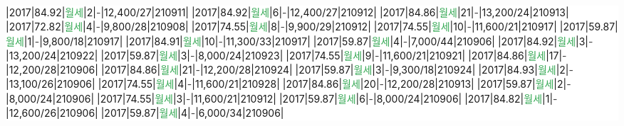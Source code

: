 |2017|84.92|<span style="color:#34a853">월세</span>|2|<span style="color:#444444">-</span>|12,400/27|210911|
|2017|84.92|<span style="color:#34a853">월세</span>|6|<span style="color:#444444">-</span>|12,400/27|210912|
|2017|84.86|<span style="color:#34a853">월세</span>|21|<span style="color:#444444">-</span>|13,200/24|210913|
|2017|72.82|<span style="color:#34a853">월세</span>|4|<span style="color:#444444">-</span>|9,800/28|210908|
|2017|74.55|<span style="color:#34a853">월세</span>|8|<span style="color:#444444">-</span>|9,900/29|210912|
|2017|74.55|<span style="color:#34a853">월세</span>|10|<span style="color:#444444">-</span>|11,600/21|210917|
|2017|59.87|<span style="color:#34a853">월세</span>|1|<span style="color:#444444">-</span>|9,800/18|210917|
|2017|84.91|<span style="color:#34a853">월세</span>|10|<span style="color:#444444">-</span>|11,300/33|210917|
|2017|59.87|<span style="color:#34a853">월세</span>|4|<span style="color:#444444">-</span>|7,000/44|210906|
|2017|84.92|<span style="color:#34a853">월세</span>|3|<span style="color:#444444">-</span>|13,200/24|210922|
|2017|59.87|<span style="color:#34a853">월세</span>|3|<span style="color:#444444">-</span>|8,000/24|210923|
|2017|74.55|<span style="color:#34a853">월세</span>|9|<span style="color:#444444">-</span>|11,600/21|210921|
|2017|84.86|<span style="color:#34a853">월세</span>|17|<span style="color:#444444">-</span>|12,200/28|210906|
|2017|84.86|<span style="color:#34a853">월세</span>|21|<span style="color:#444444">-</span>|12,200/28|210924|
|2017|59.87|<span style="color:#34a853">월세</span>|3|<span style="color:#444444">-</span>|9,300/18|210924|
|2017|84.93|<span style="color:#34a853">월세</span>|2|<span style="color:#444444">-</span>|13,100/26|210906|
|2017|74.55|<span style="color:#34a853">월세</span>|4|<span style="color:#444444">-</span>|11,600/21|210928|
|2017|84.86|<span style="color:#34a853">월세</span>|20|<span style="color:#444444">-</span>|12,200/28|210913|
|2017|59.87|<span style="color:#34a853">월세</span>|2|<span style="color:#444444">-</span>|8,000/24|210906|
|2017|74.55|<span style="color:#34a853">월세</span>|3|<span style="color:#444444">-</span>|11,600/21|210912|
|2017|59.87|<span style="color:#34a853">월세</span>|6|<span style="color:#444444">-</span>|8,000/24|210906|
|2017|84.82|<span style="color:#34a853">월세</span>|1|<span style="color:#444444">-</span>|12,600/26|210906|
|2017|59.87|<span style="color:#34a853">월세</span>|4|<span style="color:#444444">-</span>|6,000/34|210906|


<script async src="//pagead2.googlesyndication.com/pagead/js/adsbygoogle.js"></script>

<ins class="adsbygoogle"
     style="display:block"
     data-ad-client="ca-pub-2446590836940007"
     data-ad-slot="1659523306"
     data-ad-format="auto"
     data-full-width-responsive="true"></ins>
<script>
(adsbygoogle = window.adsbygoogle || []).push({});
</script>
